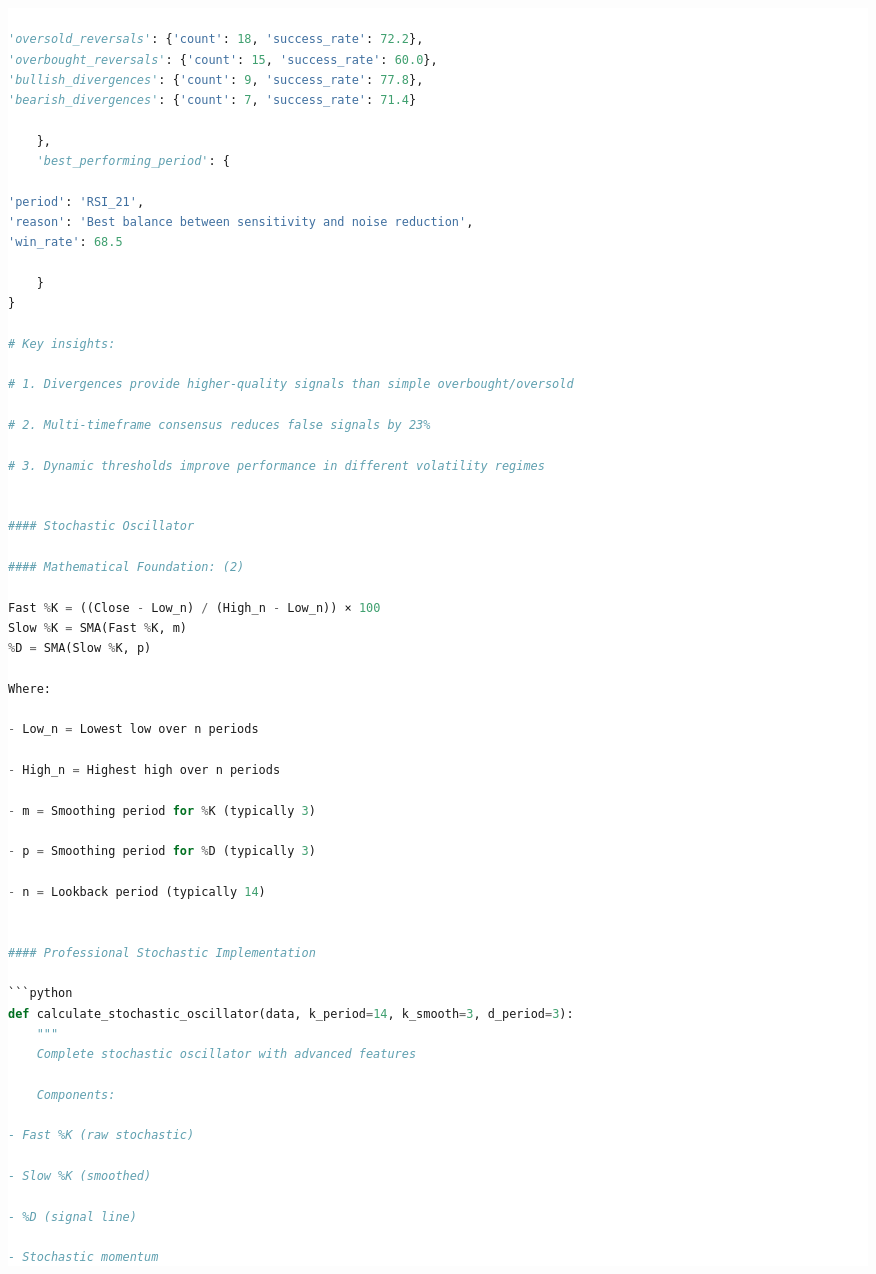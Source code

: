 ```python

'oversold_reversals': {'count': 18, 'success_rate': 72.2},
'overbought_reversals': {'count': 15, 'success_rate': 60.0},
'bullish_divergences': {'count': 9, 'success_rate': 77.8},
'bearish_divergences': {'count': 7, 'success_rate': 71.4}

    },
    'best_performing_period': {

'period': 'RSI_21',
'reason': 'Best balance between sensitivity and noise reduction',
'win_rate': 68.5

    }
}

# Key insights:

# 1. Divergences provide higher-quality signals than simple overbought/oversold

# 2. Multi-timeframe consensus reduces false signals by 23%

# 3. Dynamic thresholds improve performance in different volatility regimes


#### Stochastic Oscillator

#### Mathematical Foundation: (2)

Fast %K = ((Close - Low_n) / (High_n - Low_n)) × 100
Slow %K = SMA(Fast %K, m)
%D = SMA(Slow %K, p)

Where:

- Low_n = Lowest low over n periods

- High_n = Highest high over n periods

- m = Smoothing period for %K (typically 3)

- p = Smoothing period for %D (typically 3)

- n = Lookback period (typically 14)


#### Professional Stochastic Implementation

```python
def calculate_stochastic_oscillator(data, k_period=14, k_smooth=3, d_period=3):
    """
    Complete stochastic oscillator with advanced features
    
    Components:

- Fast %K (raw stochastic)

- Slow %K (smoothed)

- %D (signal line)

- Stochastic momentum

```